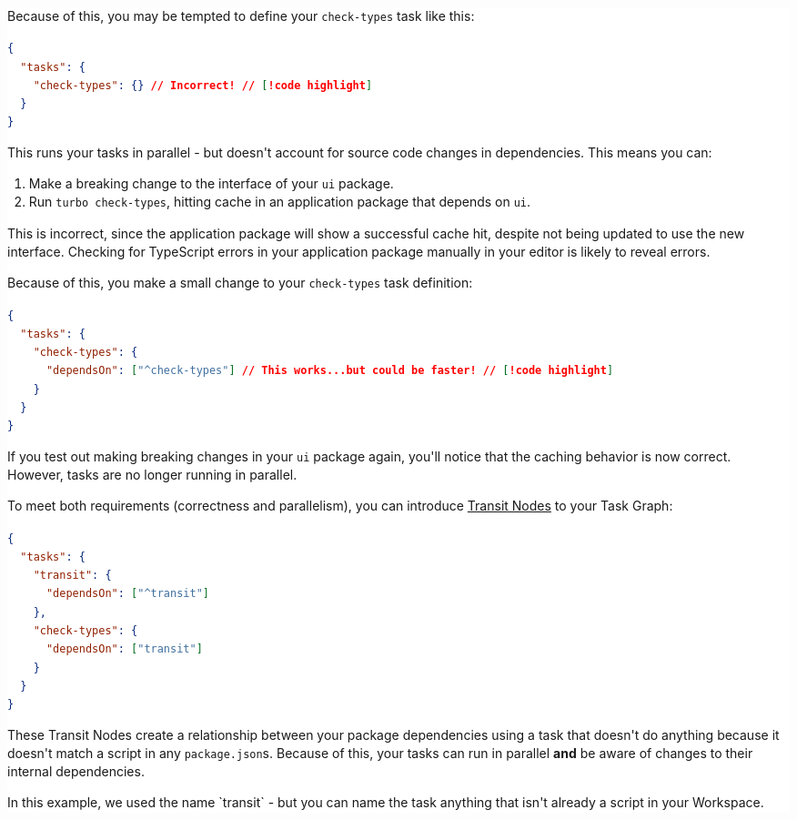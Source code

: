 Because of this, you may be tempted to define your `check-types` task like this:

```json title="./turbo.json"
{
  "tasks": {
    "check-types": {} // Incorrect! // [!code highlight]
  }
}
```

This runs your tasks in parallel - but doesn't account for source code changes in dependencies. This means you can:

1. Make a breaking change to the interface of your `ui` package.
2. Run `turbo check-types`, hitting cache in an application package that depends on `ui`.

This is incorrect, since the application package will show a successful cache hit, despite not being updated to use the new interface. Checking for TypeScript errors in your application package manually in your editor is likely to reveal errors.

Because of this, you make a small change to your `check-types` task definition:

```json title="./turbo.json"
{
  "tasks": {
    "check-types": {
      "dependsOn": ["^check-types"] // This works...but could be faster! // [!code highlight]
    }
  }
}
```

If you test out making breaking changes in your `ui` package again, you'll notice that the caching behavior is now correct. However, tasks are no longer running in parallel.

To meet both requirements (correctness and parallelism), you can introduce [Transit Nodes](/docs/core-concepts/package-and-task-graph#transit-nodes) to your Task Graph:

```json title="./turbo.json"
{
  "tasks": {
    "transit": {
      "dependsOn": ["^transit"]
    },
    "check-types": {
      "dependsOn": ["transit"]
    }
  }
}
```

These Transit Nodes create a relationship between your package dependencies using a task that doesn't do anything because it doesn't match a script in any `package.json`s. Because of this, your tasks can run in parallel **and** be aware of changes to their internal dependencies.

<Callout type="info">
  In this example, we used the name `transit` - but you can name the task
  anything that isn't already a script in your Workspace.
</Callout>
